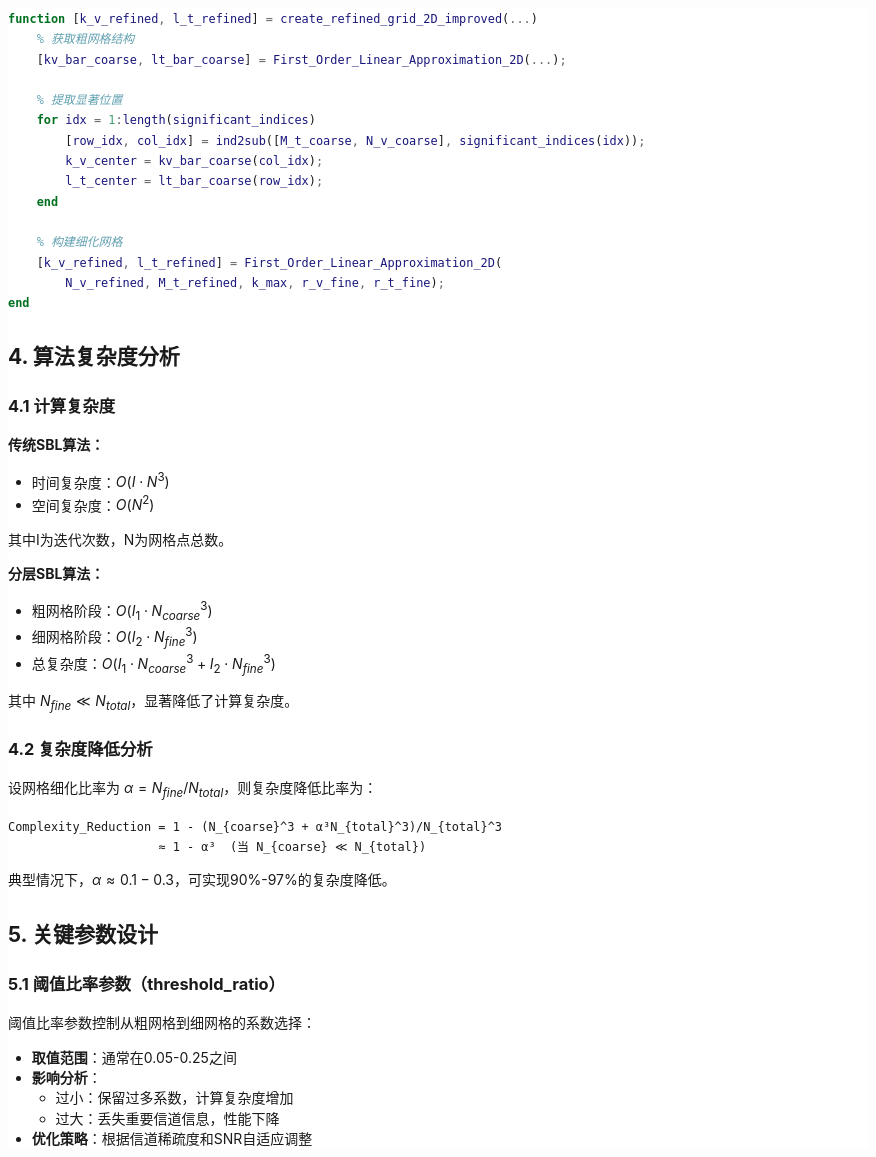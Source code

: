 ```matlab
function [k_v_refined, l_t_refined] = create_refined_grid_2D_improved(...)
    % 获取粗网格结构
    [kv_bar_coarse, lt_bar_coarse] = First_Order_Linear_Approximation_2D(...);
    
    % 提取显著位置
    for idx = 1:length(significant_indices)
        [row_idx, col_idx] = ind2sub([M_t_coarse, N_v_coarse], significant_indices(idx));
        k_v_center = kv_bar_coarse(col_idx);
        l_t_center = lt_bar_coarse(row_idx);
    end
    
    % 构建细化网格
    [k_v_refined, l_t_refined] = First_Order_Linear_Approximation_2D(
        N_v_refined, M_t_refined, k_max, r_v_fine, r_t_fine);
end
```

## 4. 算法复杂度分析

### 4.1 计算复杂度

**传统SBL算法：**
- 时间复杂度：$O(I \cdot N^3)$
- 空间复杂度：$O(N^2)$

其中I为迭代次数，N为网格点总数。

**分层SBL算法：**
- 粗网格阶段：$O(I_1 \cdot N_{coarse}^3)$
- 细网格阶段：$O(I_2 \cdot N_{fine}^3)$
- 总复杂度：$O(I_1 \cdot N_{coarse}^3 + I_2 \cdot N_{fine}^3)$

其中 $N_{fine} \ll N_{total}$，显著降低了计算复杂度。

### 4.2 复杂度降低分析

设网格细化比率为 $\alpha = N_{fine}/N_{total}$，则复杂度降低比率为：

```
Complexity_Reduction = 1 - (N_{coarse}^3 + α³N_{total}^3)/N_{total}^3
                     ≈ 1 - α³  (当 N_{coarse} ≪ N_{total})
```

典型情况下，$\alpha \approx 0.1-0.3$，可实现90%-97%的复杂度降低。

## 5. 关键参数设计

### 5.1 阈值比率参数（threshold_ratio）

阈值比率参数控制从粗网格到细网格的系数选择：

- **取值范围**：通常在0.05-0.25之间
- **影响分析**：
  - 过小：保留过多系数，计算复杂度增加
  - 过大：丢失重要信道信息，性能下降
- **优化策略**：根据信道稀疏度和SNR自适应调整
